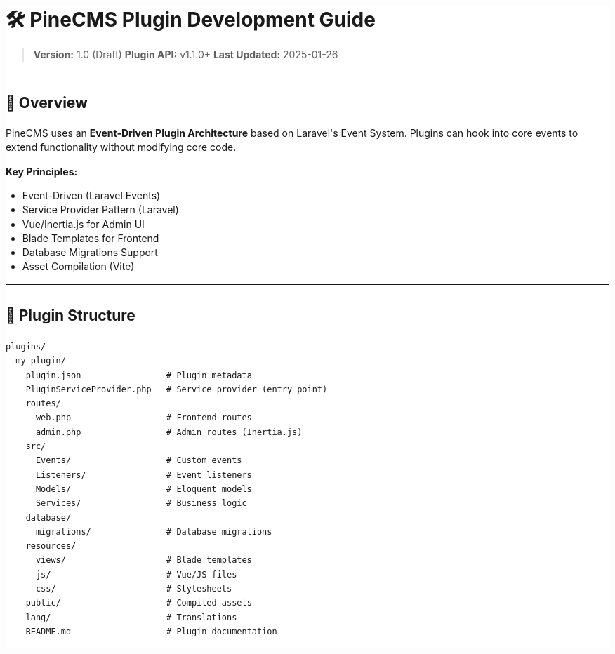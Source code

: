 # 🛠️ PineCMS Plugin Development Guide

> **Version:** 1.0 (Draft)
> **Plugin API:** v1.1.0+
> **Last Updated:** 2025-01-26

---

## 🎯 Overview

PineCMS uses an **Event-Driven Plugin Architecture** based on Laravel's Event System. Plugins can hook into core events to extend functionality without modifying core code.

**Key Principles:**

- Event-Driven (Laravel Events)
- Service Provider Pattern (Laravel)
- Vue/Inertia.js for Admin UI
- Blade Templates for Frontend
- Database Migrations Support
- Asset Compilation (Vite)

---

## 📁 Plugin Structure

```
plugins/
  my-plugin/
    plugin.json                 # Plugin metadata
    PluginServiceProvider.php   # Service provider (entry point)
    routes/
      web.php                   # Frontend routes
      admin.php                 # Admin routes (Inertia.js)
    src/
      Events/                   # Custom events
      Listeners/                # Event listeners
      Models/                   # Eloquent models
      Services/                 # Business logic
    database/
      migrations/               # Database migrations
    resources/
      views/                    # Blade templates
      js/                       # Vue/JS files
      css/                      # Stylesheets
    public/                     # Compiled assets
    lang/                       # Translations
    README.md                   # Plugin documentation
```

---
